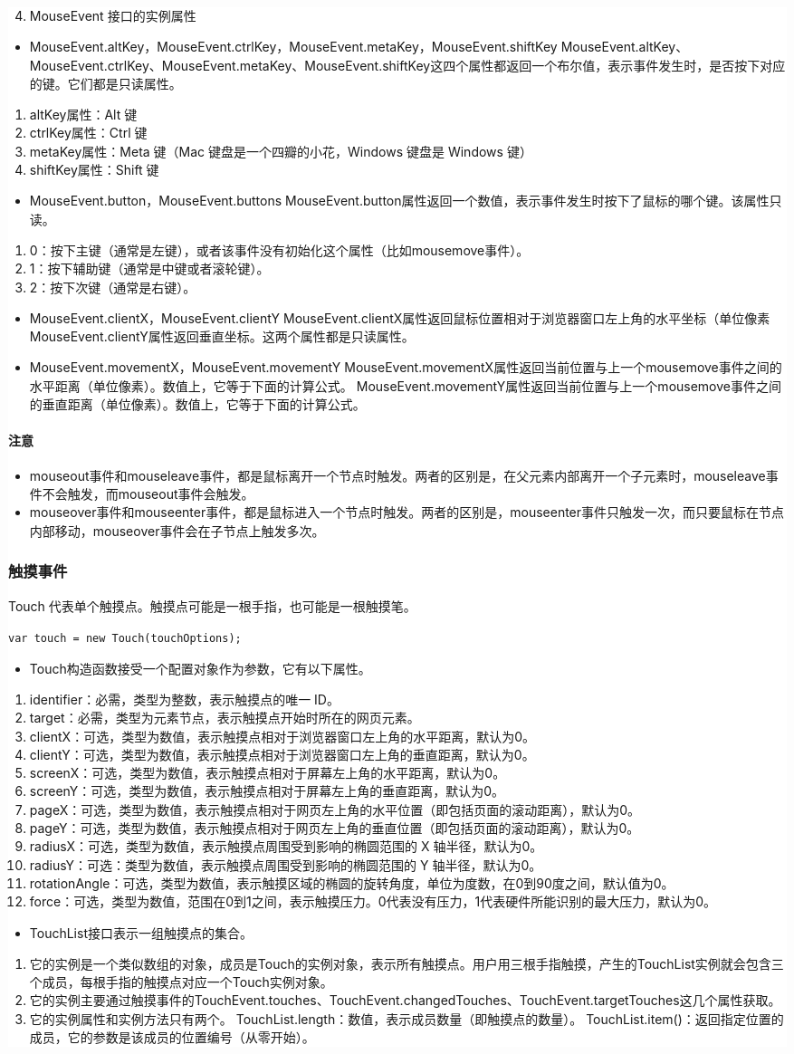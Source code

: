 
4. MouseEvent 接口的实例属性
- MouseEvent.altKey，MouseEvent.ctrlKey，MouseEvent.metaKey，MouseEvent.shiftKey
  MouseEvent.altKey、MouseEvent.ctrlKey、MouseEvent.metaKey、MouseEvent.shiftKey这四个属性都返回一个布尔值，表示事件发生时，是否按下对应的键。它们都是只读属性。
1. altKey属性：Alt 键
2. ctrlKey属性：Ctrl 键
3. metaKey属性：Meta 键（Mac 键盘是一个四瓣的小花，Windows 键盘是 Windows 键）
4. shiftKey属性：Shift 键
- MouseEvent.button，MouseEvent.buttons
  MouseEvent.button属性返回一个数值，表示事件发生时按下了鼠标的哪个键。该属性只读。
1. 0：按下主键（通常是左键），或者该事件没有初始化这个属性（比如mousemove事件）。
2. 1：按下辅助键（通常是中键或者滚轮键）。
3. 2：按下次键（通常是右键）。

- MouseEvent.clientX，MouseEvent.clientY
  MouseEvent.clientX属性返回鼠标位置相对于浏览器窗口左上角的水平坐标（单位像素
  MouseEvent.clientY属性返回垂直坐标。这两个属性都是只读属性。
  
- MouseEvent.movementX，MouseEvent.movementY
  MouseEvent.movementX属性返回当前位置与上一个mousemove事件之间的水平距离（单位像素）。数值上，它等于下面的计算公式。
  MouseEvent.movementY属性返回当前位置与上一个mousemove事件之间的垂直距离（单位像素）。数值上，它等于下面的计算公式。
#### 注意
- mouseout事件和mouseleave事件，都是鼠标离开一个节点时触发。两者的区别是，在父元素内部离开一个子元素时，mouseleave事件不会触发，而mouseout事件会触发。
- mouseover事件和mouseenter事件，都是鼠标进入一个节点时触发。两者的区别是，mouseenter事件只触发一次，而只要鼠标在节点内部移动，mouseover事件会在子节点上触发多次。

### 触摸事件
Touch 代表单个触摸点。触摸点可能是一根手指，也可能是一根触摸笔。

```
var touch = new Touch(touchOptions);
```

- Touch构造函数接受一个配置对象作为参数，它有以下属性。
1. identifier：必需，类型为整数，表示触摸点的唯一 ID。
2. target：必需，类型为元素节点，表示触摸点开始时所在的网页元素。
3. clientX：可选，类型为数值，表示触摸点相对于浏览器窗口左上角的水平距离，默认为0。
4. clientY：可选，类型为数值，表示触摸点相对于浏览器窗口左上角的垂直距离，默认为0。
5. screenX：可选，类型为数值，表示触摸点相对于屏幕左上角的水平距离，默认为0。
6. screenY：可选，类型为数值，表示触摸点相对于屏幕左上角的垂直距离，默认为0。
7. pageX：可选，类型为数值，表示触摸点相对于网页左上角的水平位置（即包括页面的滚动距离），默认为0。
8. pageY：可选，类型为数值，表示触摸点相对于网页左上角的垂直位置（即包括页面的滚动距离），默认为0。
9. radiusX：可选，类型为数值，表示触摸点周围受到影响的椭圆范围的 X 轴半径，默认为0。
10. radiusY：可选：类型为数值，表示触摸点周围受到影响的椭圆范围的 Y 轴半径，默认为0。
11. rotationAngle：可选，类型为数值，表示触摸区域的椭圆的旋转角度，单位为度数，在0到90度之间，默认值为0。
12. force：可选，类型为数值，范围在0到1之间，表示触摸压力。0代表没有压力，1代表硬件所能识别的最大压力，默认为0。
- TouchList接口表示一组触摸点的集合。
1. 它的实例是一个类似数组的对象，成员是Touch的实例对象，表示所有触摸点。用户用三根手指触摸，产生的TouchList实例就会包含三个成员，每根手指的触摸点对应一个Touch实例对象。
2. 它的实例主要通过触摸事件的TouchEvent.touches、TouchEvent.changedTouches、TouchEvent.targetTouches这几个属性获取。
3. 它的实例属性和实例方法只有两个。
   TouchList.length：数值，表示成员数量（即触摸点的数量）。
   TouchList.item()：返回指定位置的成员，它的参数是该成员的位置编号（从零开始）。
  